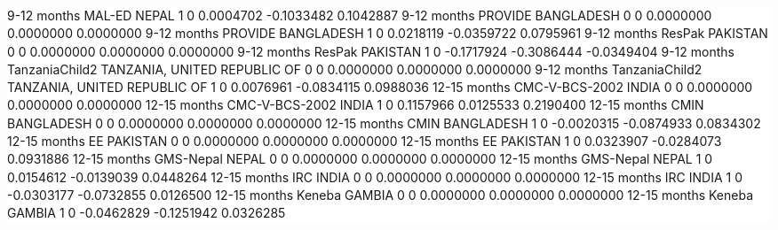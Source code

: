9-12 months    MAL-ED           NEPAL                          1                    0                  0.0004702   -0.1033482    0.1042887
9-12 months    PROVIDE          BANGLADESH                     0                    0                  0.0000000    0.0000000    0.0000000
9-12 months    PROVIDE          BANGLADESH                     1                    0                  0.0218119   -0.0359722    0.0795961
9-12 months    ResPak           PAKISTAN                       0                    0                  0.0000000    0.0000000    0.0000000
9-12 months    ResPak           PAKISTAN                       1                    0                 -0.1717924   -0.3086444   -0.0349404
9-12 months    TanzaniaChild2   TANZANIA, UNITED REPUBLIC OF   0                    0                  0.0000000    0.0000000    0.0000000
9-12 months    TanzaniaChild2   TANZANIA, UNITED REPUBLIC OF   1                    0                  0.0076961   -0.0834115    0.0988036
12-15 months   CMC-V-BCS-2002   INDIA                          0                    0                  0.0000000    0.0000000    0.0000000
12-15 months   CMC-V-BCS-2002   INDIA                          1                    0                  0.1157966    0.0125533    0.2190400
12-15 months   CMIN             BANGLADESH                     0                    0                  0.0000000    0.0000000    0.0000000
12-15 months   CMIN             BANGLADESH                     1                    0                 -0.0020315   -0.0874933    0.0834302
12-15 months   EE               PAKISTAN                       0                    0                  0.0000000    0.0000000    0.0000000
12-15 months   EE               PAKISTAN                       1                    0                  0.0323907   -0.0284073    0.0931886
12-15 months   GMS-Nepal        NEPAL                          0                    0                  0.0000000    0.0000000    0.0000000
12-15 months   GMS-Nepal        NEPAL                          1                    0                  0.0154612   -0.0139039    0.0448264
12-15 months   IRC              INDIA                          0                    0                  0.0000000    0.0000000    0.0000000
12-15 months   IRC              INDIA                          1                    0                 -0.0303177   -0.0732855    0.0126500
12-15 months   Keneba           GAMBIA                         0                    0                  0.0000000    0.0000000    0.0000000
12-15 months   Keneba           GAMBIA                         1                    0                 -0.0462829   -0.1251942    0.0326285
